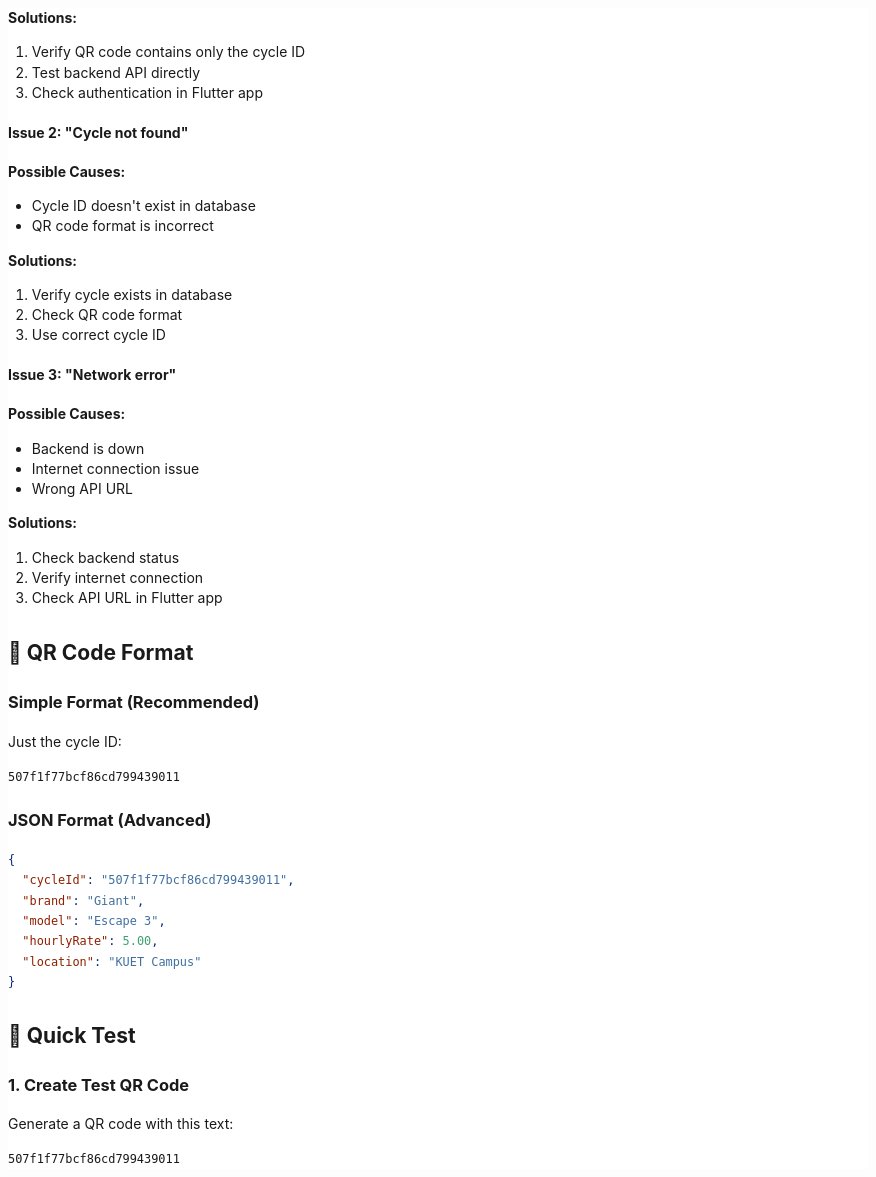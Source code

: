 **Solutions:**
1. Verify QR code contains only the cycle ID
2. Test backend API directly
3. Check authentication in Flutter app

#### Issue 2: "Cycle not found"
**Possible Causes:**
- Cycle ID doesn't exist in database
- QR code format is incorrect

**Solutions:**
1. Verify cycle exists in database
2. Check QR code format
3. Use correct cycle ID

#### Issue 3: "Network error"
**Possible Causes:**
- Backend is down
- Internet connection issue
- Wrong API URL

**Solutions:**
1. Check backend status
2. Verify internet connection
3. Check API URL in Flutter app

## 📱 QR Code Format

### Simple Format (Recommended)
Just the cycle ID:
```
507f1f77bcf86cd799439011
```

### JSON Format (Advanced)
```json
{
  "cycleId": "507f1f77bcf86cd799439011",
  "brand": "Giant",
  "model": "Escape 3",
  "hourlyRate": 5.00,
  "location": "KUET Campus"
}
```

## 🚀 Quick Test

### 1. Create Test QR Code
Generate a QR code with this text:
```
507f1f77bcf86cd799439011
```
